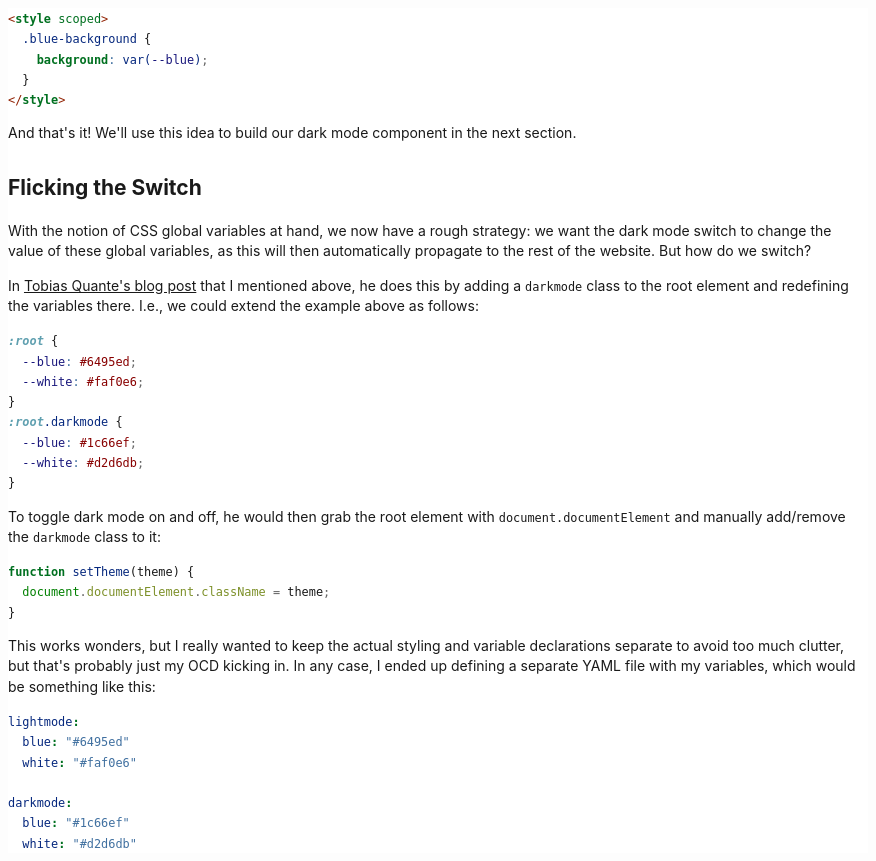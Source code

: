```html
<style scoped>
  .blue-background {
    background: var(--blue);
  }
</style>
```

And that's it! We'll use this idea to build our dark mode component in the next
section.

## Flicking the Switch

With the notion of CSS global variables at hand, we now have a rough strategy: we want
the dark mode switch to change the value of these global variables, as this will then
automatically propagate to the rest of the website. But how do we switch?

In [Tobias Quante's blog
post](https://dev.to/tqbit/create-your-own-dark-mode-toggle-component-with-vue-js-1284)
that I mentioned above, he does this by adding a `darkmode` class to the root element
and redefining the variables there. I.e., we could extend the example above as follows:

```css
:root {
  --blue: #6495ed;
  --white: #faf0e6;
}
:root.darkmode {
  --blue: #1c66ef;
  --white: #d2d6db;
}
```

To toggle dark mode on and off, he would then grab the root element with
`document.documentElement` and manually add/remove the `darkmode` class to it:

```javascript
function setTheme(theme) {
  document.documentElement.className = theme;
}
```

This works wonders, but I really wanted to keep the actual styling and variable
declarations separate to avoid too much clutter, but that's probably just my OCD
kicking in. In any case, I ended up defining a separate YAML file with my variables,
which would be something like this:

```yaml
lightmode:
  blue: "#6495ed"
  white: "#faf0e6"

darkmode:
  blue: "#1c66ef"
  white: "#d2d6db"
```
